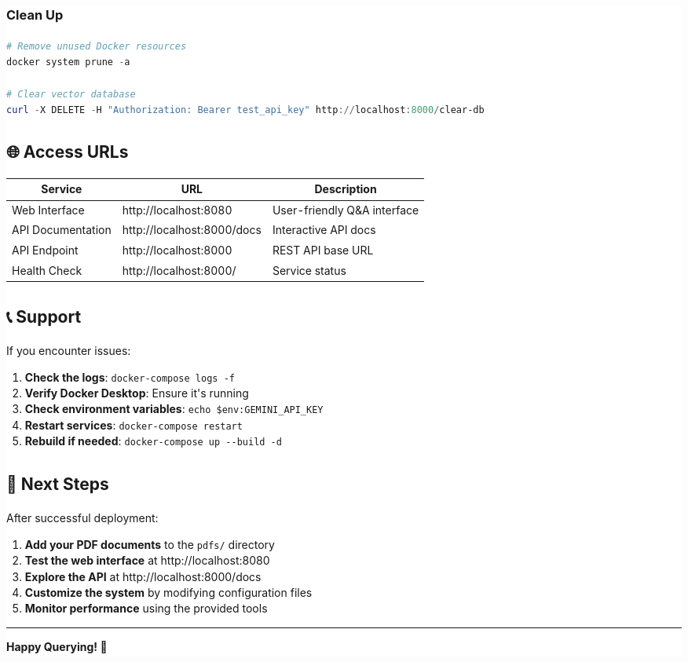 ### Clean Up
```powershell
# Remove unused Docker resources
docker system prune -a

# Clear vector database
curl -X DELETE -H "Authorization: Bearer test_api_key" http://localhost:8000/clear-db
```

## 🌐 Access URLs

| Service | URL | Description |
|---------|-----|-------------|
| Web Interface | http://localhost:8080 | User-friendly Q&A interface |
| API Documentation | http://localhost:8000/docs | Interactive API docs |
| API Endpoint | http://localhost:8000 | REST API base URL |
| Health Check | http://localhost:8000/ | Service status |

## 📞 Support

If you encounter issues:

1. **Check the logs**: `docker-compose logs -f`
2. **Verify Docker Desktop**: Ensure it's running
3. **Check environment variables**: `echo $env:GEMINI_API_KEY`
4. **Restart services**: `docker-compose restart`
5. **Rebuild if needed**: `docker-compose up --build -d`

## 🎯 Next Steps

After successful deployment:

1. **Add your PDF documents** to the `pdfs/` directory
2. **Test the web interface** at http://localhost:8080
3. **Explore the API** at http://localhost:8000/docs
4. **Customize the system** by modifying configuration files
5. **Monitor performance** using the provided tools

---

**Happy Querying! 🚀** 